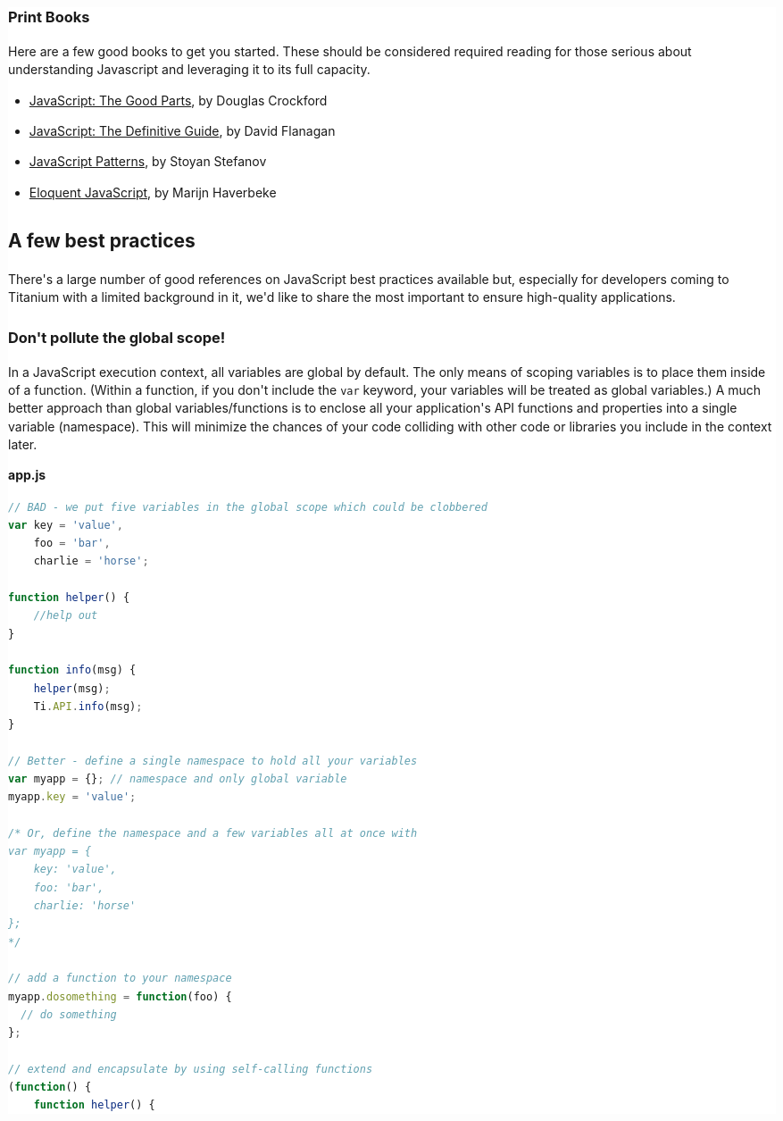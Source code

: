 ### Print Books

Here are a few good books to get you started. These should be considered required reading for those serious about understanding Javascript and leveraging it to its full capacity.

* [JavaScript: The Good Parts](http://oreilly.com/catalog/9780596517748/), by Douglas Crockford

* [JavaScript: The Definitive Guide](http://oreilly.com/catalog/9780596805524/), by David Flanagan

* [JavaScript Patterns](http://oreilly.com/catalog/9780596806767), by Stoyan Stefanov

* [Eloquent JavaScript](http://www.amazon.com/gp/product/1593272820?ie=UTF8&tag=marijhaver-20&linkCode=as2&camp=1789&creative=9325&creativeASIN=1593272820), by Marijn Haverbeke

## A few best practices

There's a large number of good references on JavaScript best practices available but, especially for developers coming to Titanium with a limited background in it, we'd like to share the most important to ensure high-quality applications.

### Don't pollute the global scope!

In a JavaScript execution context, all variables are global by default. The only means of scoping variables is to place them inside of a function. (Within a function, if you don't include the `var` keyword, your variables will be treated as global variables.) A much better approach than global variables/functions is to enclose all your application's API functions and properties into a single variable (namespace). This will minimize the chances of your code colliding with other code or libraries you include in the context later.

**app.js**

```javascript
// BAD - we put five variables in the global scope which could be clobbered
var key = 'value',
    foo = 'bar',
    charlie = 'horse';

function helper() {
    //help out
}

function info(msg) {
    helper(msg);
    Ti.API.info(msg);
}

// Better - define a single namespace to hold all your variables
var myapp = {}; // namespace and only global variable
myapp.key = 'value';

/* Or, define the namespace and a few variables all at once with
var myapp = {
    key: 'value',
    foo: 'bar',
    charlie: 'horse'
};
*/

// add a function to your namespace
myapp.dosomething = function(foo) {
  // do something
};

// extend and encapsulate by using self-calling functions
(function() {
    function helper() {
```